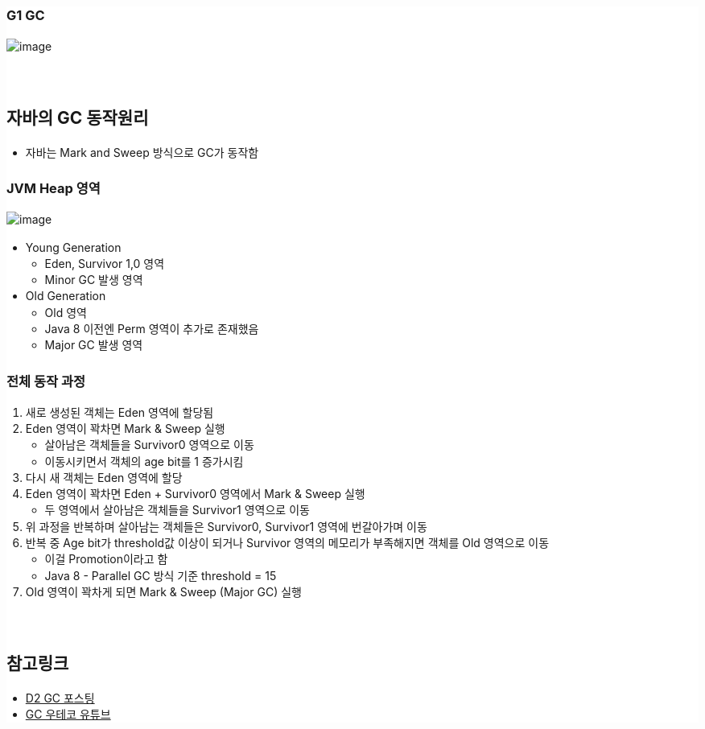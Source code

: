### G1 GC

![image](https://user-images.githubusercontent.com/71180414/165326170-033609c1-4a4d-4886-82a2-8fc3530ae722.png)


<br>

## 자바의 GC 동작원리

- 자바는 Mark and Sweep 방식으로 GC가 동작함

### JVM Heap 영역

<img width="502" alt="image" src="https://user-images.githubusercontent.com/71180414/165315888-530cca26-7b83-45a3-acb7-828e6c85eeb9.png">

- Young Generation
    - Eden, Survivor 1,0 영역
    - Minor GC 발생 영역
- Old Generation
    - Old 영역
    - Java 8 이전엔 Perm 영역이 추가로 존재했음
    - Major GC 발생 영역

### 전체 동작 과정

1. 새로 생성된 객체는 Eden 영역에 할당됨
2. Eden 영역이 꽉차면 Mark & Sweep 실행
    - 살아남은 객체들을 Survivor0 영역으로 이동
    - 이동시키면서 객체의 age bit를 1 증가시킴
3. 다시 새 객체는 Eden 영역에 할당
4. Eden 영역이 꽉차면 Eden + Survivor0 영역에서 Mark & Sweep 실행
    - 두 영역에서 살아남은 객체들을 Survivor1 영역으로 이동
5. 위 과정을 반복하며 살아남는 객체들은 Survivor0, Survivor1 영역에 번갈아가며 이동
6. 반복 중 Age bit가 threshold값 이상이 되거나 Survivor 영역의 메모리가 부족해지면 객체를 Old 영역으로 이동 
    - 이걸 Promotion이라고 함
    - Java 8 - Parallel GC 방식 기준 threshold = 15
7. Old 영역이 꽉차게 되면 Mark & Sweep (Major GC) 실행
    
<br>

## 참고링크

- [D2 GC 포스팅](https://d2.naver.com/helloworld/1329)
- [GC 우테코 유튜브](https://www.youtube.com/watch?v=FMUpVA0Vvjw)